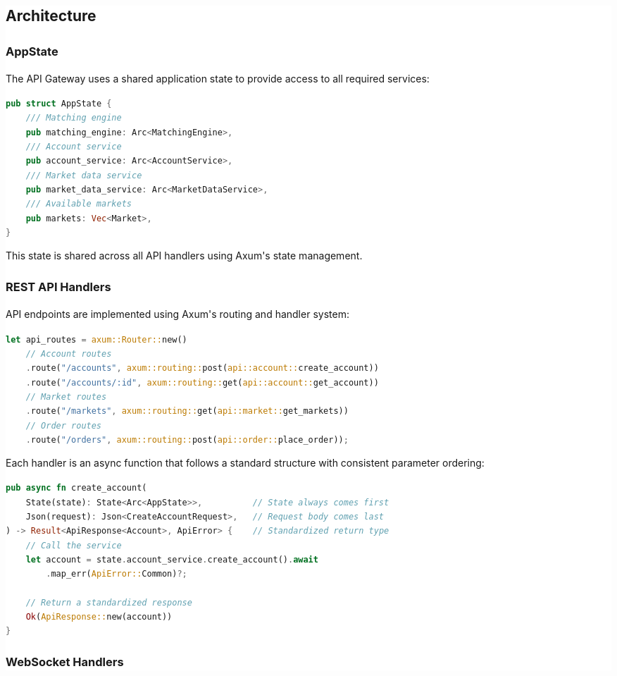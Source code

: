 ## Architecture

### AppState

The API Gateway uses a shared application state to provide access to all required services:

```rust
pub struct AppState {
    /// Matching engine
    pub matching_engine: Arc<MatchingEngine>,
    /// Account service
    pub account_service: Arc<AccountService>,
    /// Market data service
    pub market_data_service: Arc<MarketDataService>,
    /// Available markets
    pub markets: Vec<Market>,
}
```

This state is shared across all API handlers using Axum's state management.

### REST API Handlers

API endpoints are implemented using Axum's routing and handler system:

```rust
let api_routes = axum::Router::new()
    // Account routes
    .route("/accounts", axum::routing::post(api::account::create_account))
    .route("/accounts/:id", axum::routing::get(api::account::get_account))
    // Market routes
    .route("/markets", axum::routing::get(api::market::get_markets))
    // Order routes
    .route("/orders", axum::routing::post(api::order::place_order));
```

Each handler is an async function that follows a standard structure with consistent parameter ordering:

```rust
pub async fn create_account(
    State(state): State<Arc<AppState>>,          // State always comes first
    Json(request): Json<CreateAccountRequest>,   // Request body comes last
) -> Result<ApiResponse<Account>, ApiError> {    // Standardized return type
    // Call the service
    let account = state.account_service.create_account().await
        .map_err(ApiError::Common)?;
    
    // Return a standardized response
    Ok(ApiResponse::new(account))
}
```

### WebSocket Handlers
